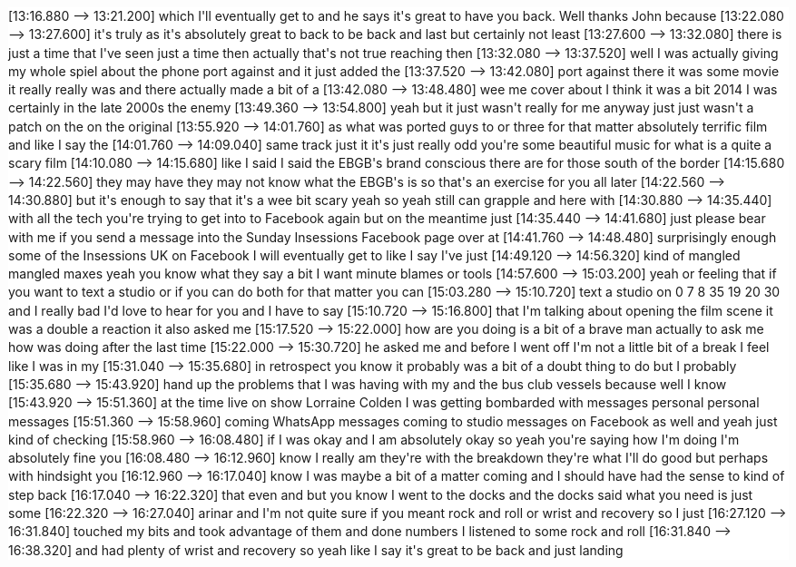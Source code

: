 [13:16.880 --> 13:21.200]  which I'll eventually get to and he says it's great to have you back. Well thanks John because
[13:22.080 --> 13:27.600]  it's truly as it's absolutely great to back to be back and last but certainly not least
[13:27.600 --> 13:32.080]  there is just a time that I've seen just a time then actually that's not true reaching then
[13:32.080 --> 13:37.520]  well I was actually giving my whole spiel about the phone port against and it just added the
[13:37.520 --> 13:42.080]  port against there it was some movie it really really was and there actually made a bit of a
[13:42.080 --> 13:48.480]  wee me cover about I think it was a bit 2014 I was certainly in the late 2000s the enemy
[13:49.360 --> 13:54.800]  yeah but it just wasn't really for me anyway just just wasn't a patch on the on the original
[13:55.920 --> 14:01.760]  as what was ported guys to or three for that matter absolutely terrific film and like I say the
[14:01.760 --> 14:09.040]  same track just it it's just really odd you're some beautiful music for what is a quite a scary film
[14:10.080 --> 14:15.680]  like I said I said the EBGB's brand conscious there are for those south of the border
[14:15.680 --> 14:22.560]  they may have they may not know what the EBGB's is so that's an exercise for you all later
[14:22.560 --> 14:30.880]  but it's enough to say that it's a wee bit scary yeah so yeah still can grapple and here with
[14:30.880 --> 14:35.440]  with all the tech you're trying to get into to Facebook again but on the meantime just
[14:35.440 --> 14:41.680]  just please bear with me if you send a message into the Sunday Insessions Facebook page over at
[14:41.760 --> 14:48.480]  surprisingly enough some of the Insessions UK on Facebook I will eventually get to like I say I've just
[14:49.120 --> 14:56.320]  kind of mangled mangled maxes yeah you know what they say a bit I want minute blames or tools
[14:57.600 --> 15:03.200]  yeah or feeling that if you want to text a studio or if you can do both for that matter you can
[15:03.280 --> 15:10.720]  text a studio on 0 7 8 35 19 20 30 and I really bad I'd love to hear for you and I have to say
[15:10.720 --> 15:16.800]  that I'm talking about opening the film scene it was a double a reaction it also asked me
[15:17.520 --> 15:22.000]  how are you doing is a bit of a brave man actually to ask me how was doing after the last time
[15:22.000 --> 15:30.720]  he asked me and before I went off I'm not a little bit of a break I feel like I was in my
[15:31.040 --> 15:35.680]  in retrospect you know it probably was a bit of a doubt thing to do but I probably
[15:35.680 --> 15:43.920]  hand up the problems that I was having with my and the bus club vessels because well I know
[15:43.920 --> 15:51.360]  at the time live on show Lorraine Colden I was getting bombarded with messages personal personal messages
[15:51.360 --> 15:58.960]  coming WhatsApp messages coming to studio messages on Facebook as well and yeah just kind of checking
[15:58.960 --> 16:08.480]  if I was okay and I am absolutely okay so yeah you're saying how I'm doing I'm absolutely fine you
[16:08.480 --> 16:12.960]  know I really am they're with the breakdown they're what I'll do good but perhaps with hindsight you
[16:12.960 --> 16:17.040]  know I was maybe a bit of a matter coming and I should have had the sense to kind of step back
[16:17.040 --> 16:22.320]  that even and but you know I went to the docks and the docks said what you need is just some
[16:22.320 --> 16:27.040]  arinar and I'm not quite sure if you meant rock and roll or wrist and recovery so I just
[16:27.120 --> 16:31.840]  touched my bits and took advantage of them and done numbers I listened to some rock and roll
[16:31.840 --> 16:38.320]  and had plenty of wrist and recovery so yeah like I say it's great to be back and just landing